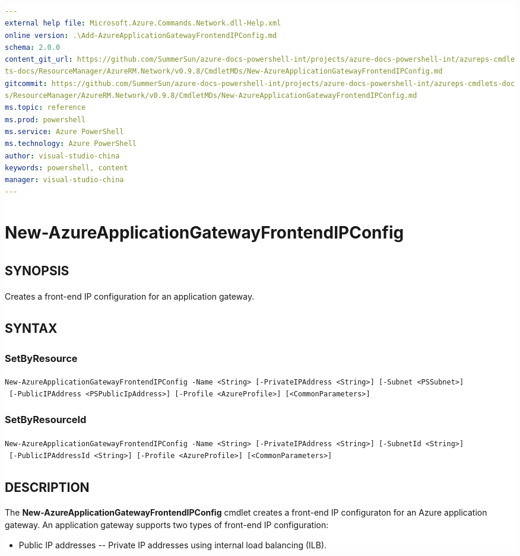 ```yaml
---
external help file: Microsoft.Azure.Commands.Network.dll-Help.xml
online version: .\Add-AzureApplicationGatewayFrontendIPConfig.md
schema: 2.0.0
content_git_url: https://github.com/SummerSun/azure-docs-powershell-int/projects/azure-docs-powershell-int/azureps-cmdlets-docs/ResourceManager/AzureRM.Network/v0.9.8/CmdletMDs/New-AzureApplicationGatewayFrontendIPConfig.md
gitcommit: https://github.com/SummerSun/azure-docs-powershell-int/projects/azure-docs-powershell-int/azureps-cmdlets-docs/ResourceManager/AzureRM.Network/v0.9.8/CmdletMDs/New-AzureApplicationGatewayFrontendIPConfig.md
ms.topic: reference
ms.prod: powershell
ms.service: Azure PowerShell
ms.technology: Azure PowerShell
author: visual-studio-china
keywords: powershell, content
manager: visual-studio-china
---
```


# New-AzureApplicationGatewayFrontendIPConfig

## SYNOPSIS
Creates a front-end IP configuration for an application gateway.

## SYNTAX

### SetByResource
```
New-AzureApplicationGatewayFrontendIPConfig -Name <String> [-PrivateIPAddress <String>] [-Subnet <PSSubnet>]
 [-PublicIPAddress <PSPublicIpAddress>] [-Profile <AzureProfile>] [<CommonParameters>]
```

### SetByResourceId
```
New-AzureApplicationGatewayFrontendIPConfig -Name <String> [-PrivateIPAddress <String>] [-SubnetId <String>]
 [-PublicIPAddressId <String>] [-Profile <AzureProfile>] [<CommonParameters>]
```

## DESCRIPTION
The **New-AzureApplicationGatewayFrontendIPConfig** cmdlet creates a front-end IP configuraton for an Azure application gateway.
An application gateway supports two types of front-end IP configuration: 

- Public IP addresses 
 -- Private IP addresses using internal load balancing (ILB). 
